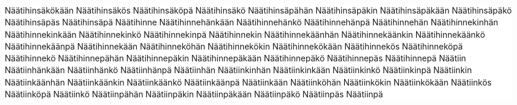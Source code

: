 Näätihinsäkökään
Näätihinsäkös
Näätihinsäköpä
Näätihinsäkö
Näätihinsäpähän
Näätihinsäpäkin
Näätihinsäpäkään
Näätihinsäpäkö
Näätihinsäpäs
Näätihinsäpä
Näätihinne
Näätihinnehänkään
Näätihinnehänkö
Näätihinnehänpä
Näätihinnehän
Näätihinnekinhän
Näätihinnekinkään
Näätihinnekinkö
Näätihinnekinpä
Näätihinnekin
Näätihinnekäänhän
Näätihinnekäänkin
Näätihinnekäänkö
Näätihinnekäänpä
Näätihinnekään
Näätihinneköhän
Näätihinnekökin
Näätihinnekökään
Näätihinnekös
Näätihinneköpä
Näätihinnekö
Näätihinnepähän
Näätihinnepäkin
Näätihinnepäkään
Näätihinnepäkö
Näätihinnepäs
Näätihinnepä
Näätiin
Näätiinhänkään
Näätiinhänkö
Näätiinhänpä
Näätiinhän
Näätiinkinhän
Näätiinkinkään
Näätiinkinkö
Näätiinkinpä
Näätiinkin
Näätiinkäänhän
Näätiinkäänkin
Näätiinkäänkö
Näätiinkäänpä
Näätiinkään
Näätiinköhän
Näätiinkökin
Näätiinkökään
Näätiinkös
Näätiinköpä
Näätiinkö
Näätiinpähän
Näätiinpäkin
Näätiinpäkään
Näätiinpäkö
Näätiinpäs
Näätiinpä